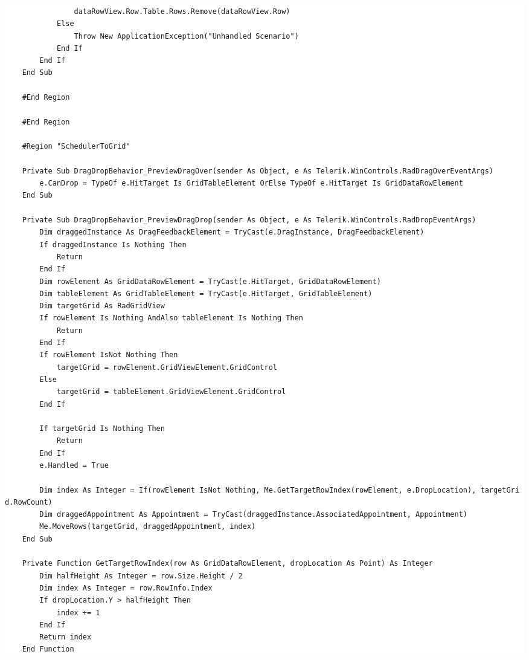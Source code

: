 	                dataRowView.Row.Table.Rows.Remove(dataRowView.Row)
	            Else
	                Throw New ApplicationException("Unhandled Scenario")
	            End If
	        End If
	    End Sub
	
	    #End Region
	
	    #End Region
	
	    #Region "SchedulerToGrid"
	
	    Private Sub DragDropBehavior_PreviewDragOver(sender As Object, e As Telerik.WinControls.RadDragOverEventArgs)
	        e.CanDrop = TypeOf e.HitTarget Is GridTableElement OrElse TypeOf e.HitTarget Is GridDataRowElement
	    End Sub
	
	    Private Sub DragDropBehavior_PreviewDragDrop(sender As Object, e As Telerik.WinControls.RadDropEventArgs)
	        Dim draggedInstance As DragFeedbackElement = TryCast(e.DragInstance, DragFeedbackElement)
	        If draggedInstance Is Nothing Then
	            Return
	        End If
	        Dim rowElement As GridDataRowElement = TryCast(e.HitTarget, GridDataRowElement)
	        Dim tableElement As GridTableElement = TryCast(e.HitTarget, GridTableElement)
	        Dim targetGrid As RadGridView
	        If rowElement Is Nothing AndAlso tableElement Is Nothing Then
	            Return
	        End If
	        If rowElement IsNot Nothing Then
	            targetGrid = rowElement.GridViewElement.GridControl
	        Else
	            targetGrid = tableElement.GridViewElement.GridControl
	        End If
	
	        If targetGrid Is Nothing Then
	            Return
	        End If
	        e.Handled = True
	
	        Dim index As Integer = If(rowElement IsNot Nothing, Me.GetTargetRowIndex(rowElement, e.DropLocation), targetGrid.RowCount)
	        Dim draggedAppointment As Appointment = TryCast(draggedInstance.AssociatedAppointment, Appointment)
	        Me.MoveRows(targetGrid, draggedAppointment, index)
	    End Sub
	
	    Private Function GetTargetRowIndex(row As GridDataRowElement, dropLocation As Point) As Integer
	        Dim halfHeight As Integer = row.Size.Height / 2
	        Dim index As Integer = row.RowInfo.Index
	        If dropLocation.Y > halfHeight Then
	            index += 1
	        End If
	        Return index
	    End Function
	